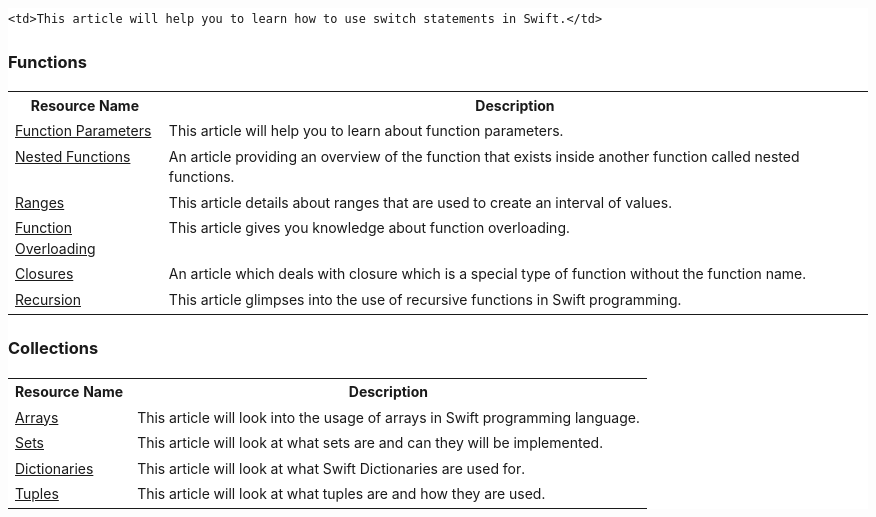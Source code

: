     <td>This article will help you to learn how to use switch statements in Swift.</td>
  </tr>
</table>

### Functions

<table width="100%">
  <tr>
    <th>Resource Name</th>
    <th>Description</th>
  </tr>
  <tr>
    <td><a href="https://www.programiz.com/swift-programming/function-parameter-return-values">Function Parameters</a></td>
    <td>This article will help you to learn about function parameters.</td>
  </tr>
  <tr>
    <td><a href="https://www.appsdeveloperblog.com/nested-functions-in-swift/">Nested Functions</a></td>
    <td>An article providing an overview of the function that exists inside another function called nested functions.</td>
  </tr>
  <tr>
    <td><a href="https://www.codecademy.com/resources/docs/swift/ranges">Ranges</a></td>
    <td>This article details about ranges that are used to create an interval of values. </td>
  </tr>
  <tr>
    <td><a href="https://www.geeksforgeeks.org/swift-function-overloading/">Function Overloading</a></td>
    <td>This article gives you knowledge about function overloading.</td>
  </tr>
  <tr>
    <td><a href="https://www.programiz.com/swift-programming/closures">Closures</a></td>
    <td>An article which deals with closure which is a special type of function without the function name.</td>
  </tr>
  <tr>
    <td><a href="https://www.programiz.com/swift-programming/recursion">Recursion</a></td>
    <td>This article glimpses into the use of recursive functions in Swift programming.</td>
  </tr>
</table>

### Collections

<table width="100%">
  <tr>
    <th>Resource Name</th>
    <th>Description</th>
  </tr>
  <tr>
    <td><a href="https://www.geeksforgeeks.org/swift-arrays/">Arrays</a></td>
    <td>This article will look into the usage of arrays in Swift programming language.</td>
  </tr>
  <tr>
    <td><a href="https://www.geeksforgeeks.org/swift-sets/">Sets</a></td>
    <td>This article will look at what sets are and can they will be implemented.</td>
  </tr>
  <tr>
    <td><a href="https://www.programiz.com/swift-programming/dictionary">Dictionaries</a></td>
    <td>This article will look at what Swift Dictionaries are used for.</td>
  </tr>
  <tr>
    <td><a href="https://www.programiz.com/swift-programming/tuples">Tuples</a></td>
    <td>This article will look at what tuples are and how they are used.</td>